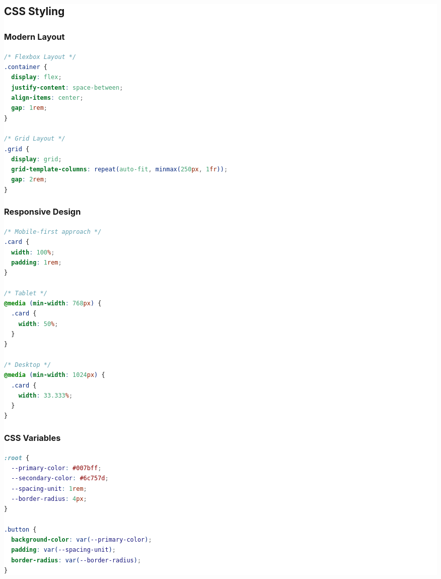 ## CSS Styling

### Modern Layout
```css
/* Flexbox Layout */
.container {
  display: flex;
  justify-content: space-between;
  align-items: center;
  gap: 1rem;
}

/* Grid Layout */
.grid {
  display: grid;
  grid-template-columns: repeat(auto-fit, minmax(250px, 1fr));
  gap: 2rem;
}
```

### Responsive Design
```css
/* Mobile-first approach */
.card {
  width: 100%;
  padding: 1rem;
}

/* Tablet */
@media (min-width: 768px) {
  .card {
    width: 50%;
  }
}

/* Desktop */
@media (min-width: 1024px) {
  .card {
    width: 33.333%;
  }
}
```

### CSS Variables
```css
:root {
  --primary-color: #007bff;
  --secondary-color: #6c757d;
  --spacing-unit: 1rem;
  --border-radius: 4px;
}

.button {
  background-color: var(--primary-color);
  padding: var(--spacing-unit);
  border-radius: var(--border-radius);
}
```

